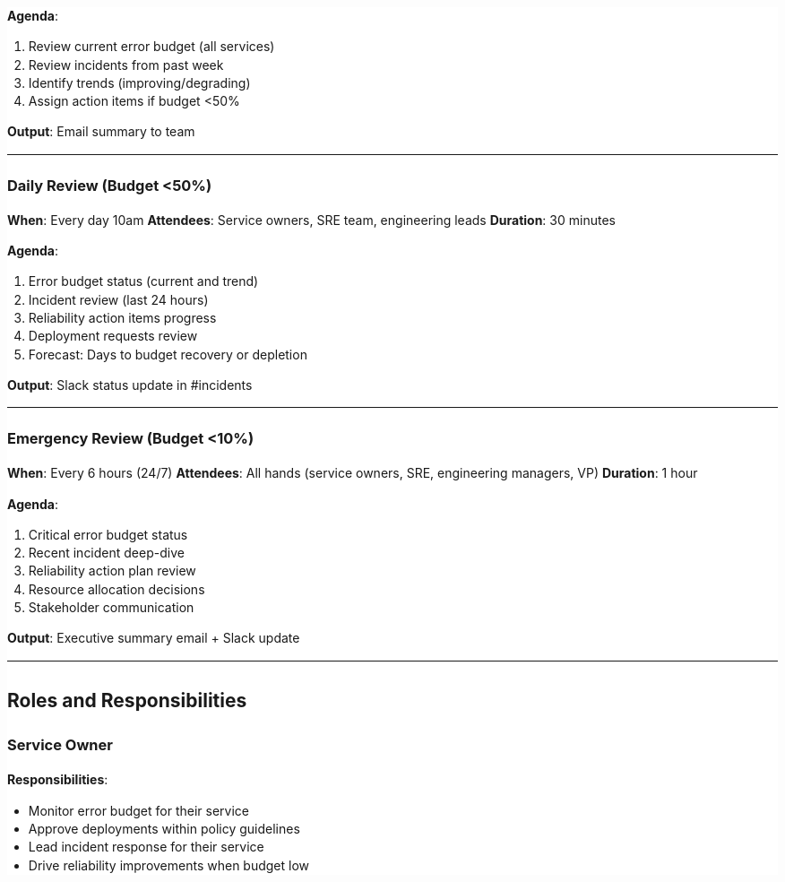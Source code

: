 **Agenda**:
1. Review current error budget (all services)
2. Review incidents from past week
3. Identify trends (improving/degrading)
4. Assign action items if budget <50%

**Output**: Email summary to team

---

### Daily Review (Budget <50%)

**When**: Every day 10am
**Attendees**: Service owners, SRE team, engineering leads
**Duration**: 30 minutes

**Agenda**:
1. Error budget status (current and trend)
2. Incident review (last 24 hours)
3. Reliability action items progress
4. Deployment requests review
5. Forecast: Days to budget recovery or depletion

**Output**: Slack status update in #incidents

---

### Emergency Review (Budget <10%)

**When**: Every 6 hours (24/7)
**Attendees**: All hands (service owners, SRE, engineering managers, VP)
**Duration**: 1 hour

**Agenda**:
1. Critical error budget status
2. Recent incident deep-dive
3. Reliability action plan review
4. Resource allocation decisions
5. Stakeholder communication

**Output**: Executive summary email + Slack update

---

## Roles and Responsibilities

### Service Owner

**Responsibilities**:
- Monitor error budget for their service
- Approve deployments within policy guidelines
- Lead incident response for their service
- Drive reliability improvements when budget low
